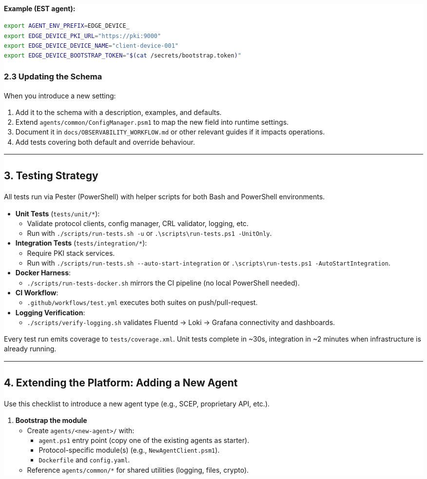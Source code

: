 **Example (EST agent):**

```bash
export AGENT_ENV_PREFIX=EDGE_DEVICE_
export EDGE_DEVICE_PKI_URL="https://pki:9000"
export EDGE_DEVICE_DEVICE_NAME="client-device-001"
export EDGE_DEVICE_BOOTSTRAP_TOKEN="$(cat /secrets/bootstrap.token)"
```

### 2.3 Updating the Schema

When you introduce a new setting:

1. Add it to the schema with a description, examples, and defaults.
2. Extend `agents/common/ConfigManager.psm1` to map the new field into runtime settings.
3. Document it in `docs/OBSERVABILITY_WORKFLOW.md` or other relevant guides if it impacts operations.
4. Add tests covering both default and override behaviour.

---

## 3. Testing Strategy

All tests run via Pester (PowerShell) with helper scripts for both Bash and PowerShell environments.

- **Unit Tests** (`tests/unit/*`):
  - Validate protocol clients, config manager, CRL validator, logging, etc.
  - Run with `./scripts/run-tests.sh -u` or `.\scripts\run-tests.ps1 -UnitOnly`.
- **Integration Tests** (`tests/integration/*`):
  - Require PKI stack services.
  - Run with `./scripts/run-tests.sh --auto-start-integration` or `.\scripts\run-tests.ps1 -AutoStartIntegration`.
- **Docker Harness**:
  - `./scripts/run-tests-docker.sh` mirrors the CI pipeline (no local PowerShell needed).
- **CI Workflow**:
  - `.github/workflows/test.yml` executes both suites on push/pull-request.
- **Logging Verification**:
  - `./scripts/verify-logging.sh` validates Fluentd → Loki → Grafana connectivity and dashboards.

Every test run emits coverage to `tests/coverage.xml`. Unit tests complete in ~30s, integration in ~2 minutes when infrastructure is already running.

---

## 4. Extending the Platform: Adding a New Agent

Use this checklist to introduce a new agent type (e.g., SCEP, proprietary API, etc.).

1. **Bootstrap the module**
   - Create `agents/<new-agent>/` with:
     - `agent.ps1` entry point (copy one of the existing agents as starter).
     - Protocol-specific module(s) (e.g., `NewAgentClient.psm1`).
     - `Dockerfile` and `config.yaml`.
   - Reference `agents/common/*` for shared utilities (logging, files, crypto).
